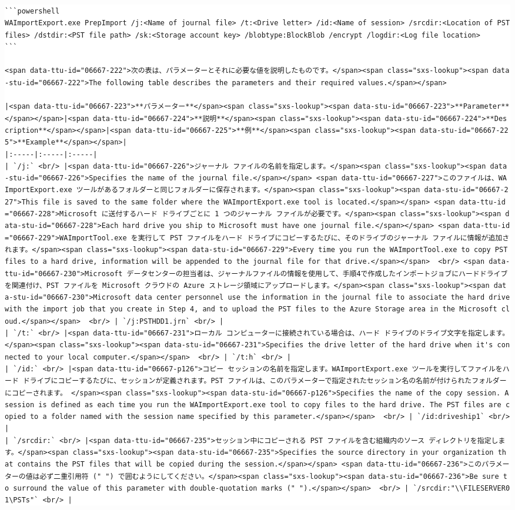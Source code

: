     ```powershell
    WAImportExport.exe PrepImport /j:<Name of journal file> /t:<Drive letter> /id:<Name of session> /srcdir:<Location of PST files> /dstdir:<PST file path> /sk:<Storage account key> /blobtype:BlockBlob /encrypt /logdir:<Log file location>
    ```

    <span data-ttu-id="06667-222">次の表は、パラメーターとそれに必要な値を説明したものです。</span><span class="sxs-lookup"><span data-stu-id="06667-222">The following table describes the parameters and their required values.</span></span>
    
    |<span data-ttu-id="06667-223">**パラメーター**</span><span class="sxs-lookup"><span data-stu-id="06667-223">**Parameter**</span></span>|<span data-ttu-id="06667-224">**説明**</span><span class="sxs-lookup"><span data-stu-id="06667-224">**Description**</span></span>|<span data-ttu-id="06667-225">**例**</span><span class="sxs-lookup"><span data-stu-id="06667-225">**Example**</span></span>|
    |:-----|:-----|:-----|
    | `/j:` <br/> |<span data-ttu-id="06667-226">ジャーナル ファイルの名前を指定します。</span><span class="sxs-lookup"><span data-stu-id="06667-226">Specifies the name of the journal file.</span></span> <span data-ttu-id="06667-227">このファイルは、WAImportExport.exe ツールがあるフォルダーと同じフォルダーに保存されます。</span><span class="sxs-lookup"><span data-stu-id="06667-227">This file is saved to the same folder where the WAImportExport.exe tool is located.</span></span> <span data-ttu-id="06667-228">Microsoft に送付するハード ドライブごとに 1 つのジャーナル ファイルが必要です。</span><span class="sxs-lookup"><span data-stu-id="06667-228">Each hard drive you ship to Microsoft must have one journal file.</span></span> <span data-ttu-id="06667-229">WAImportTool.exe を実行して PST ファイルをハード ドライブにコピーするたびに、そのドライブのジャーナル ファイルに情報が追加されます。</span><span class="sxs-lookup"><span data-stu-id="06667-229">Every time you run the WAImportTool.exe to copy PST files to a hard drive, information will be appended to the journal file for that drive.</span></span>  <br/> <span data-ttu-id="06667-230">Microsoft データセンターの担当者は、ジャーナルファイルの情報を使用して、手順4で作成したインポートジョブにハードドライブを関連付け、PST ファイルを Microsoft クラウドの Azure ストレージ領域にアップロードします。</span><span class="sxs-lookup"><span data-stu-id="06667-230">Microsoft data center personnel use the information in the journal file to associate the hard drive with the import job that you create in Step 4, and to upload the PST files to the Azure Storage area in the Microsoft cloud.</span></span>  <br/> | `/j:PSTHDD1.jrn` <br/> |
    | `/t:` <br/> |<span data-ttu-id="06667-231">ローカル コンピューターに接続されている場合は、ハード ドライブのドライブ文字を指定します。</span><span class="sxs-lookup"><span data-stu-id="06667-231">Specifies the drive letter of the hard drive when it's connected to your local computer.</span></span>  <br/> | `/t:h` <br/> |
    | `/id:` <br/> |<span data-ttu-id="06667-p126">コピー セッションの名前を指定します。WAImportExport.exe ツールを実行してファイルをハード ドライブにコピーするたびに、セッションが定義されます。PST ファイルは、このパラメーターで指定されたセッション名の名前が付けられたフォルダーにコピーされます。 </span><span class="sxs-lookup"><span data-stu-id="06667-p126">Specifies the name of the copy session. A session is defined as each time you run the WAImportExport.exe tool to copy files to the hard drive. The PST files are copied to a folder named with the session name specified by this parameter.</span></span>  <br/> | `/id:driveship1` <br/> |
    | `/srcdir:` <br/> |<span data-ttu-id="06667-235">セッション中にコピーされる PST ファイルを含む組織内のソース ディレクトリを指定します。</span><span class="sxs-lookup"><span data-stu-id="06667-235">Specifies the source directory in your organization that contains the PST files that will be copied during the session.</span></span> <span data-ttu-id="06667-236">このパラメーターの値は必ず二重引用符 (" ") で囲むようにしてください。</span><span class="sxs-lookup"><span data-stu-id="06667-236">Be sure to surround the value of this parameter with double-quotation marks (" ").</span></span>  <br/> | `/srcdir:"\\FILESERVER01\PSTs"` <br/> |